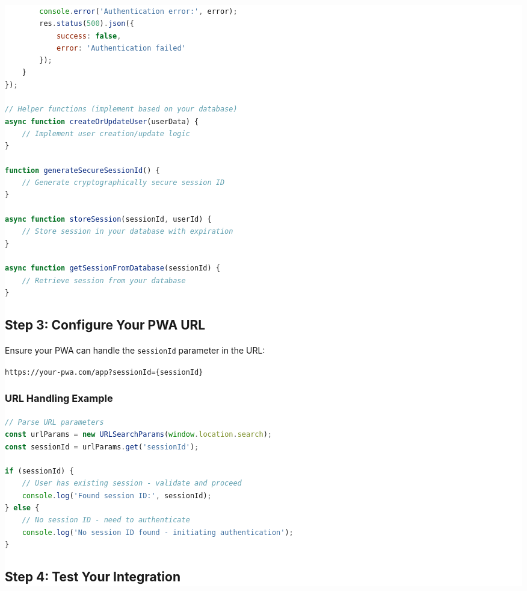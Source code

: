 ```javascript
        console.error('Authentication error:', error);
        res.status(500).json({
            success: false,
            error: 'Authentication failed'
        });
    }
});

// Helper functions (implement based on your database)
async function createOrUpdateUser(userData) {
    // Implement user creation/update logic
}

function generateSecureSessionId() {
    // Generate cryptographically secure session ID
}

async function storeSession(sessionId, userId) {
    // Store session in your database with expiration
}

async function getSessionFromDatabase(sessionId) {
    // Retrieve session from your database
}
```

## Step 3: Configure Your PWA URL

Ensure your PWA can handle the `sessionId` parameter in the URL:

```
https://your-pwa.com/app?sessionId={sessionId}
```

### URL Handling Example

```javascript
// Parse URL parameters
const urlParams = new URLSearchParams(window.location.search);
const sessionId = urlParams.get('sessionId');

if (sessionId) {
    // User has existing session - validate and proceed
    console.log('Found session ID:', sessionId);
} else {
    // No session ID - need to authenticate
    console.log('No session ID found - initiating authentication');
}
```

## Step 4: Test Your Integration
